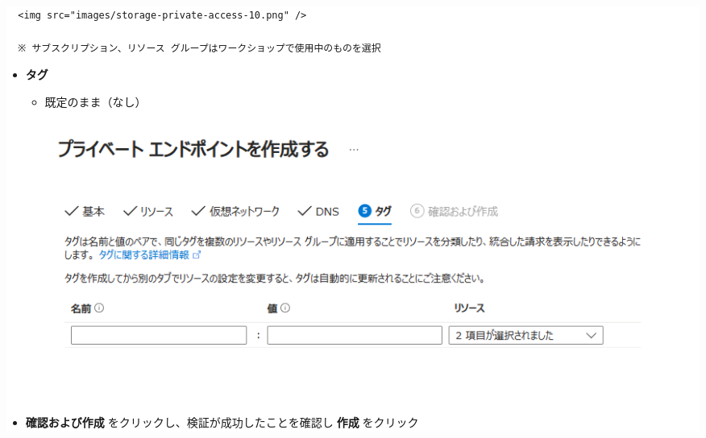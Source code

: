       <img src="images/storage-private-access-10.png" />

      ※ サブスクリプション、リソース グループはワークショップで使用中のものを選択

  - **タグ**

    - 既定のまま（なし）

      <img src="images/storage-private-access-06.png" />

  - **確認および作成** をクリックし、検証が成功したことを確認し **作成** をクリック
